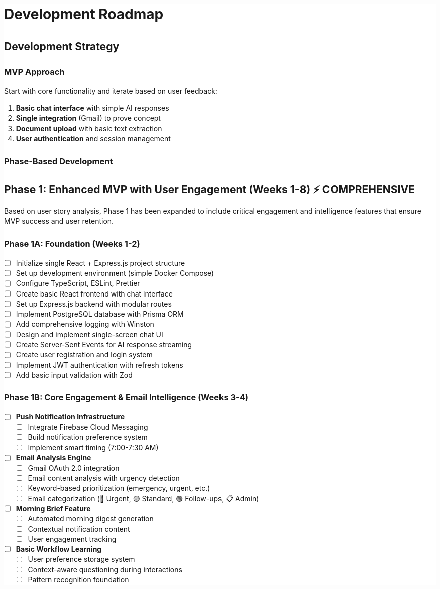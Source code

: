 # Development Roadmap

## Development Strategy

### MVP Approach
Start with core functionality and iterate based on user feedback:
1. **Basic chat interface** with simple AI responses
2. **Single integration** (Gmail) to prove concept
3. **Document upload** with basic text extraction
4. **User authentication** and session management

### Phase-Based Development

## Phase 1: Enhanced MVP with User Engagement (Weeks 1-8) ⚡ COMPREHENSIVE

Based on user story analysis, Phase 1 has been expanded to include critical engagement and intelligence features that ensure MVP success and user retention.

### Phase 1A: Foundation (Weeks 1-2)
- [ ] Initialize single React + Express.js project structure
- [ ] Set up development environment (simple Docker Compose)
- [ ] Configure TypeScript, ESLint, Prettier
- [ ] Create basic React frontend with chat interface
- [ ] Set up Express.js backend with modular routes
- [ ] Implement PostgreSQL database with Prisma ORM
- [ ] Add comprehensive logging with Winston
- [ ] Design and implement single-screen chat UI
- [ ] Create Server-Sent Events for AI response streaming
- [ ] Create user registration and login system
- [ ] Implement JWT authentication with refresh tokens
- [ ] Add basic input validation with Zod

### Phase 1B: Core Engagement & Email Intelligence (Weeks 3-4)
- [ ] **Push Notification Infrastructure**
  - [ ] Integrate Firebase Cloud Messaging
  - [ ] Build notification preference system
  - [ ] Implement smart timing (7:00-7:30 AM)
- [ ] **Email Analysis Engine**
  - [ ] Gmail OAuth 2.0 integration
  - [ ] Email content analysis with urgency detection
  - [ ] Keyword-based prioritization (emergency, urgent, etc.)
  - [ ] Email categorization (🔴 Urgent, 🟡 Standard, 🟢 Follow-ups, 📋 Admin)
- [ ] **Morning Brief Feature**
  - [ ] Automated morning digest generation
  - [ ] Contextual notification content
  - [ ] User engagement tracking
- [ ] **Basic Workflow Learning**
  - [ ] User preference storage system
  - [ ] Context-aware questioning during interactions
  - [ ] Pattern recognition foundation
